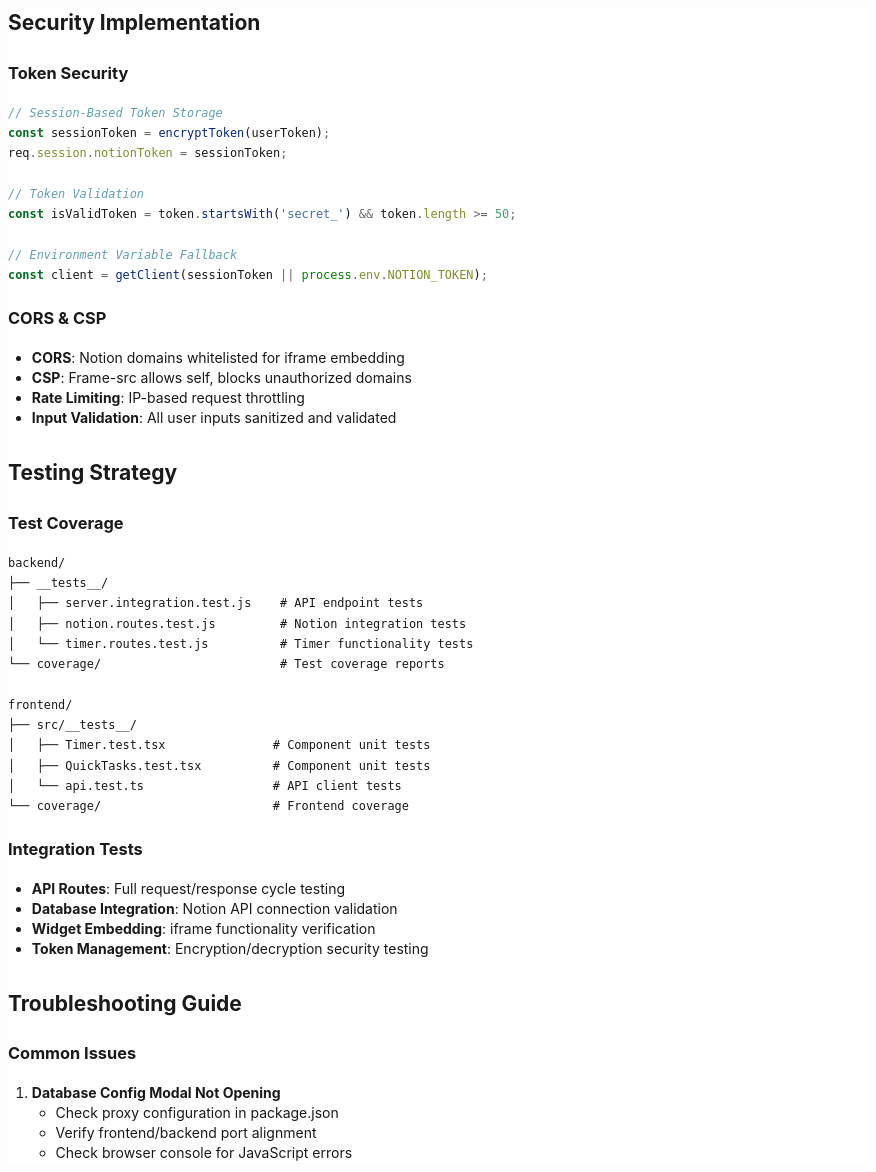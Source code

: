 ## **Security Implementation**

### **Token Security**
```javascript
// Session-Based Token Storage
const sessionToken = encryptToken(userToken);
req.session.notionToken = sessionToken;

// Token Validation
const isValidToken = token.startsWith('secret_') && token.length >= 50;

// Environment Variable Fallback
const client = getClient(sessionToken || process.env.NOTION_TOKEN);
```

### **CORS & CSP**
- **CORS**: Notion domains whitelisted for iframe embedding
- **CSP**: Frame-src allows self, blocks unauthorized domains
- **Rate Limiting**: IP-based request throttling
- **Input Validation**: All user inputs sanitized and validated

## **Testing Strategy**

### **Test Coverage**
```
backend/
├── __tests__/
│   ├── server.integration.test.js    # API endpoint tests
│   ├── notion.routes.test.js         # Notion integration tests
│   └── timer.routes.test.js          # Timer functionality tests
└── coverage/                         # Test coverage reports

frontend/
├── src/__tests__/
│   ├── Timer.test.tsx               # Component unit tests
│   ├── QuickTasks.test.tsx          # Component unit tests
│   └── api.test.ts                  # API client tests
└── coverage/                        # Frontend coverage
```

### **Integration Tests**
- **API Routes**: Full request/response cycle testing
- **Database Integration**: Notion API connection validation
- **Widget Embedding**: iframe functionality verification
- **Token Management**: Encryption/decryption security testing

## **Troubleshooting Guide**

### **Common Issues**
1. **Database Config Modal Not Opening**
   - Check proxy configuration in package.json
   - Verify frontend/backend port alignment
   - Check browser console for JavaScript errors
